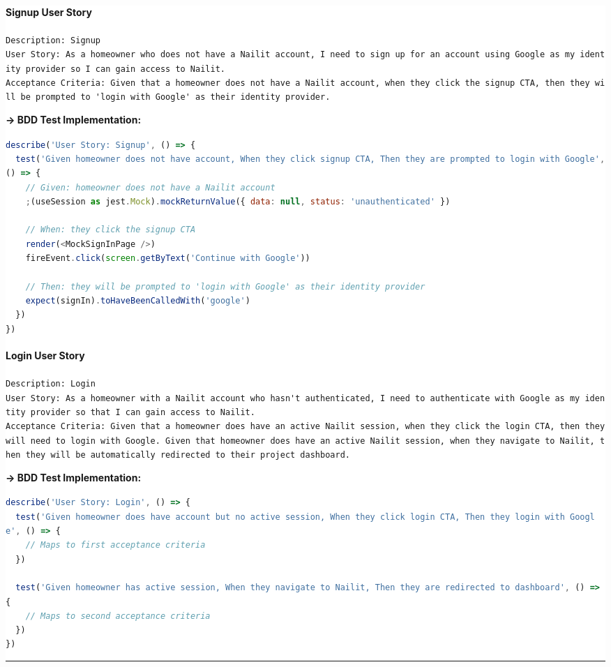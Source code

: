 #### **Signup User Story**
```
Description: Signup
User Story: As a homeowner who does not have a Nailit account, I need to sign up for an account using Google as my identity provider so I can gain access to Nailit.
Acceptance Criteria: Given that a homeowner does not have a Nailit account, when they click the signup CTA, then they will be prompted to 'login with Google' as their identity provider.
```

**→ BDD Test Implementation:**
```javascript
describe('User Story: Signup', () => {
  test('Given homeowner does not have account, When they click signup CTA, Then they are prompted to login with Google', () => {
    // Given: homeowner does not have a Nailit account
    ;(useSession as jest.Mock).mockReturnValue({ data: null, status: 'unauthenticated' })
    
    // When: they click the signup CTA
    render(<MockSignInPage />)
    fireEvent.click(screen.getByText('Continue with Google'))
    
    // Then: they will be prompted to 'login with Google' as their identity provider
    expect(signIn).toHaveBeenCalledWith('google')
  })
})
```

#### **Login User Story** 
```
Description: Login
User Story: As a homeowner with a Nailit account who hasn't authenticated, I need to authenticate with Google as my identity provider so that I can gain access to Nailit.
Acceptance Criteria: Given that a homeowner does have an active Nailit session, when they click the login CTA, then they will need to login with Google. Given that homeowner does have an active Nailit session, when they navigate to Nailit, then they will be automatically redirected to their project dashboard.
```

**→ BDD Test Implementation:**
```javascript
describe('User Story: Login', () => {
  test('Given homeowner does have account but no active session, When they click login CTA, Then they login with Google', () => {
    // Maps to first acceptance criteria
  })
  
  test('Given homeowner has active session, When they navigate to Nailit, Then they are redirected to dashboard', () => {
    // Maps to second acceptance criteria  
  })
})
```

---
